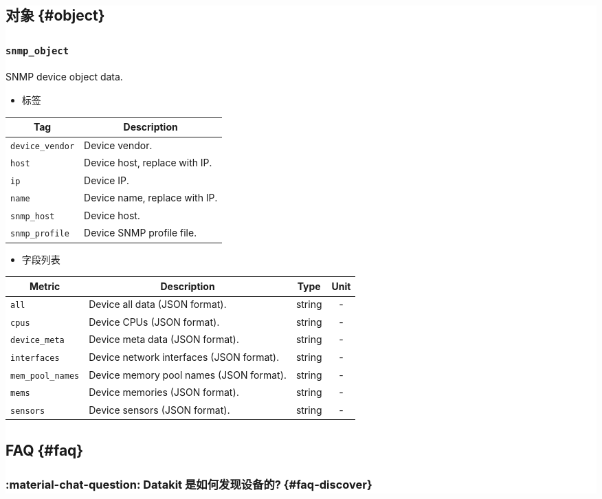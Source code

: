 


## 对象 {#object}





### `snmp_object`

SNMP device object data.

- 标签


| Tag | Description |
|  ----  | --------|
|`device_vendor`|Device vendor.|
|`host`|Device host, replace with IP.|
|`ip`|Device IP.|
|`name`|Device name, replace with IP.|
|`snmp_host`|Device host.|
|`snmp_profile`|Device SNMP profile file.|

- 字段列表


| Metric | Description | Type | Unit |
| ---- |---- | :---:    | :----: |
|`all`|Device all data (JSON format).|string|-|
|`cpus`|Device CPUs (JSON format).|string|-|
|`device_meta`|Device meta data (JSON format).|string|-|
|`interfaces`|Device network interfaces (JSON format).|string|-|
|`mem_pool_names`|Device memory pool names (JSON format).|string|-|
|`mems`|Device memories (JSON format).|string|-|
|`sensors`|Device sensors (JSON format).|string|-|









## FAQ {#faq}

### :material-chat-question: Datakit 是如何发现设备的? {#faq-discover}
